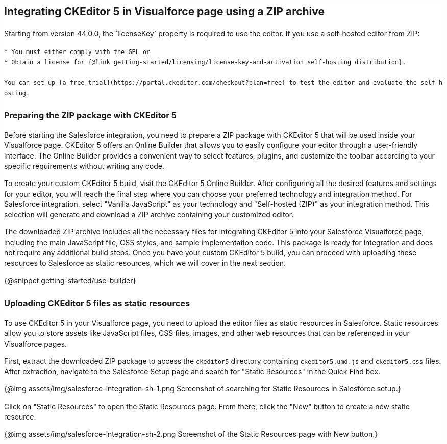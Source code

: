 ## Integrating CKEditor&nbsp;5 in Visualforce page using a ZIP archive

<info-box>
	Starting from version 44.0.0, the `licenseKey` property is required to use the editor. If you use a self-hosted editor from ZIP:

	* You must either comply with the GPL or
	* Obtain a license for {@link getting-started/licensing/license-key-and-activation self-hosting distribution}.

	You can set up [a free trial](https://portal.ckeditor.com/checkout?plan=free) to test the editor and evaluate the self-hosting.
</info-box>

### Preparing the ZIP package with CKEditor&nbsp;5

Before starting the Salesforce integration, you need to prepare a ZIP package with CKEditor&nbsp;5 that will be used inside your Visualforce page. CKEditor&nbsp;5 offers an Online Builder that allows you to easily configure your editor through a user-friendly interface. The Online Builder provides a convenient way to select features, plugins, and customize the toolbar according to your specific requirements without writing any code.

To create your custom CKEditor&nbsp;5 build, visit the [CKEditor&nbsp;5 Online Builder](https://ckeditor.com/ckeditor-5/online-builder/). After configuring all the desired features and settings for your editor, you will reach the final step where you can choose your preferred technology and integration method. For Salesforce integration, select "Vanilla JavaScript" as your technology and "Self-hosted (ZIP)" as your integration method. This selection will generate and download a ZIP archive containing your customized editor.

The downloaded ZIP archive includes all the necessary files for integrating CKEditor&nbsp;5 into your Salesforce Visualforce page, including the main JavaScript file, CSS styles, and sample implementation code. This package is ready for integration and does not require any additional build steps. Once you have your custom CKEditor&nbsp;5 build, you can proceed with uploading these resources to Salesforce as static resources, which we will cover in the next section.

{@snippet getting-started/use-builder}

### Uploading CKEditor&nbsp;5 files as static resources

To use CKEditor&nbsp;5 in your Visualforce page, you need to upload the editor files as static resources in Salesforce. Static resources allow you to store assets like JavaScript files, CSS files, images, and other web resources that can be referenced in your Visualforce pages.

First, extract the downloaded ZIP package to access the `ckeditor5` directory containing `ckeditor5.umd.js` and `ckeditor5.css` files. After extraction, navigate to the Salesforce Setup page and search for "Static Resources" in the Quick Find box.

{@img assets/img/salesforce-integration-sh-1.png Screenshot of searching for Static Resources in Salesforce setup.}

Click on "Static Resources" to open the Static Resources page. From there, click the "New" button to create a new static resource.

{@img assets/img/salesforce-integration-sh-2.png Screenshot of the Static Resources page with New button.}
